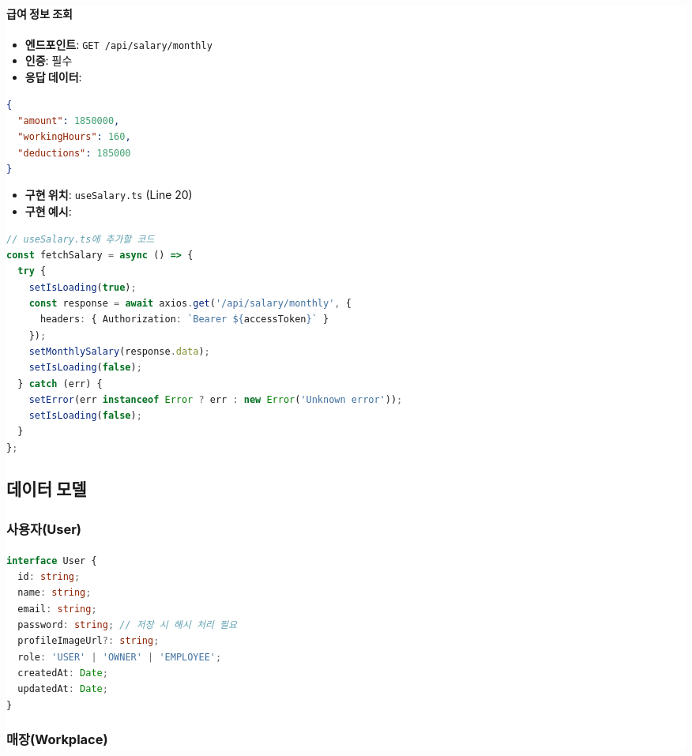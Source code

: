 #### 급여 정보 조회

- **엔드포인트**: `GET /api/salary/monthly`
- **인증**: 필수
- **응답 데이터**:

```json
{
  "amount": 1850000,
  "workingHours": 160,
  "deductions": 185000
}
```

- **구현 위치**: `useSalary.ts` (Line 20)
- **구현 예시**:

```typescript
// useSalary.ts에 추가할 코드
const fetchSalary = async () => {
  try {
    setIsLoading(true);
    const response = await axios.get('/api/salary/monthly', {
      headers: { Authorization: `Bearer ${accessToken}` }
    });
    setMonthlySalary(response.data);
    setIsLoading(false);
  } catch (err) {
    setError(err instanceof Error ? err : new Error('Unknown error'));
    setIsLoading(false);
  }
};
```

## 데이터 모델

### 사용자(User)

```typescript
interface User {
  id: string;
  name: string;
  email: string;
  password: string; // 저장 시 해시 처리 필요
  profileImageUrl?: string;
  role: 'USER' | 'OWNER' | 'EMPLOYEE';
  createdAt: Date;
  updatedAt: Date;
}
```

### 매장(Workplace)
